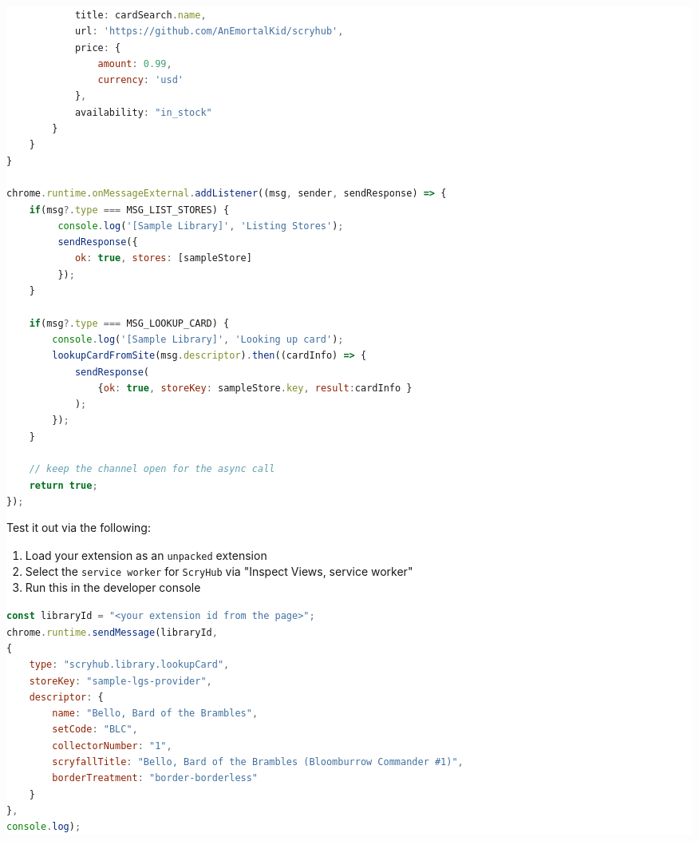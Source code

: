 ```javascript
            title: cardSearch.name,
            url: 'https://github.com/AnEmortalKid/scryhub',
            price: {
                amount: 0.99,
                currency: 'usd'
            },
            availability: "in_stock"
        }
    }
}

chrome.runtime.onMessageExternal.addListener((msg, sender, sendResponse) => {
    if(msg?.type === MSG_LIST_STORES) {
         console.log('[Sample Library]', 'Listing Stores');
         sendResponse({
            ok: true, stores: [sampleStore]
         });
    }

    if(msg?.type === MSG_LOOKUP_CARD) {
        console.log('[Sample Library]', 'Looking up card');
        lookupCardFromSite(msg.descriptor).then((cardInfo) => {
            sendResponse(
                {ok: true, storeKey: sampleStore.key, result:cardInfo }
            );
        });
    }

    // keep the channel open for the async call
    return true;
}); 
```

Test it out via the following:

1. Load your extension as an `unpacked` extension
2. Select the `service worker` for `ScryHub` via "Inspect Views, service worker"
3. Run this in the developer console
```javascript
const libraryId = "<your extension id from the page>";
chrome.runtime.sendMessage(libraryId, 
{ 
    type: "scryhub.library.lookupCard", 
    storeKey: "sample-lgs-provider", 
    descriptor: { 
        name: "Bello, Bard of the Brambles",
        setCode: "BLC",
        collectorNumber: "1",
        scryfallTitle: "Bello, Bard of the Brambles (Bloomburrow Commander #1)",
        borderTreatment: "border-borderless"
    }
}, 
console.log);
```
